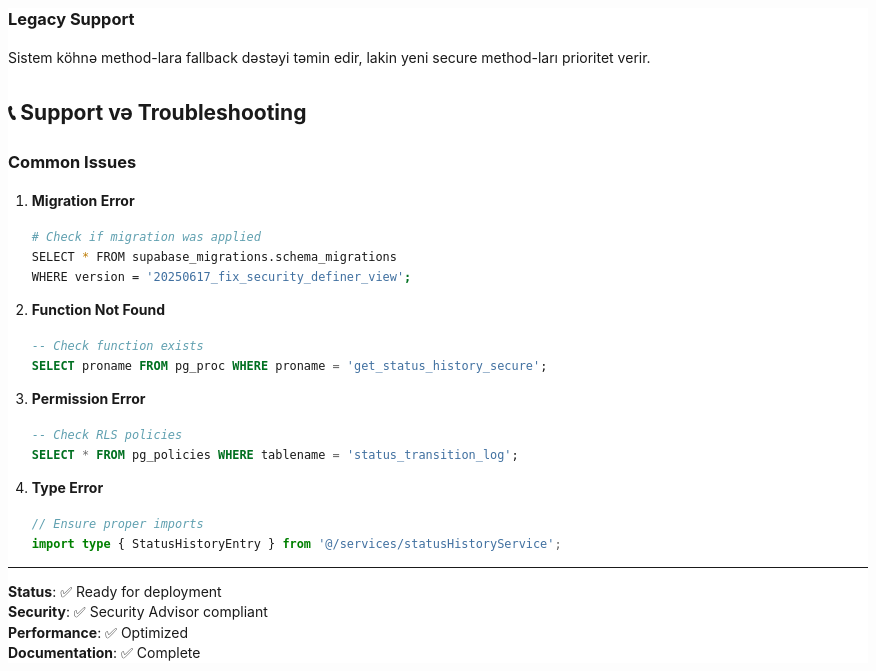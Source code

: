 ### Legacy Support
Sistem köhnə method-lara fallback dəstəyi təmin edir, lakin yeni secure method-ları prioritet verir.

## 📞 Support və Troubleshooting

### Common Issues

1. **Migration Error**
   ```bash
   # Check if migration was applied
   SELECT * FROM supabase_migrations.schema_migrations 
   WHERE version = '20250617_fix_security_definer_view';
   ```

2. **Function Not Found**
   ```sql
   -- Check function exists
   SELECT proname FROM pg_proc WHERE proname = 'get_status_history_secure';
   ```

3. **Permission Error**
   ```sql
   -- Check RLS policies
   SELECT * FROM pg_policies WHERE tablename = 'status_transition_log';
   ```

4. **Type Error**
   ```typescript
   // Ensure proper imports
   import type { StatusHistoryEntry } from '@/services/statusHistoryService';
   ```

---

**Status**: ✅ Ready for deployment  
**Security**: ✅ Security Advisor compliant  
**Performance**: ✅ Optimized  
**Documentation**: ✅ Complete
